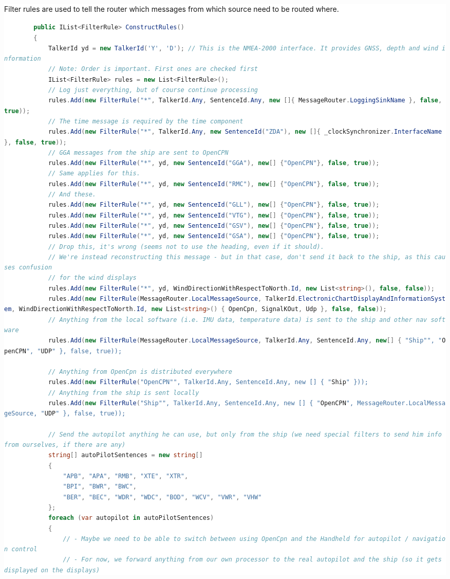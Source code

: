 Filter rules are used to tell the router which messages from which source need to be routed where.

```csharp
        public IList<FilterRule> ConstructRules()
        {
            TalkerId yd = new TalkerId('Y', 'D'); // This is the NMEA-2000 interface. It provides GNSS, depth and wind information
            // Note: Order is important. First ones are checked first
            IList<FilterRule> rules = new List<FilterRule>();
            // Log just everything, but of course continue processing
            rules.Add(new FilterRule("*", TalkerId.Any, SentenceId.Any, new []{ MessageRouter.LoggingSinkName }, false, true));
            // The time message is required by the time component
            rules.Add(new FilterRule("*", TalkerId.Any, new SentenceId("ZDA"), new []{ _clockSynchronizer.InterfaceName }, false, true));
            // GGA messages from the ship are sent to OpenCPN
            rules.Add(new FilterRule("*", yd, new SentenceId("GGA"), new[] {"OpenCPN"}, false, true));
            // Same applies for this.
            rules.Add(new FilterRule("*", yd, new SentenceId("RMC"), new[] {"OpenCPN"}, false, true));
            // And these.
            rules.Add(new FilterRule("*", yd, new SentenceId("GLL"), new[] {"OpenCPN"}, false, true));
            rules.Add(new FilterRule("*", yd, new SentenceId("VTG"), new[] {"OpenCPN"}, false, true));
            rules.Add(new FilterRule("*", yd, new SentenceId("GSV"), new[] {"OpenCPN"}, false, true));
            rules.Add(new FilterRule("*", yd, new SentenceId("GSA"), new[] {"OpenCPN"}, false, true));
            // Drop this, it's wrong (seems not to use the heading, even if it should).
            // We're instead reconstructing this message - but in that case, don't send it back to the ship, as this causes confusion
            // for the wind displays
            rules.Add(new FilterRule("*", yd, WindDirectionWithRespectToNorth.Id, new List<string>(), false, false));
            rules.Add(new FilterRule(MessageRouter.LocalMessageSource, TalkerId.ElectronicChartDisplayAndInformationSystem, WindDirectionWithRespectToNorth.Id, new List<string>() { OpenCpn, SignalKOut, Udp }, false, false));
            // Anything from the local software (i.e. IMU data, temperature data) is sent to the ship and other nav software
            rules.Add(new FilterRule(MessageRouter.LocalMessageSource, TalkerId.Any, SentenceId.Any, new[] { "Ship"", "OpenCPN", "UDP" }, false, true));

            // Anything from OpenCpn is distributed everywhere
            rules.Add(new FilterRule("OpenCPN"", TalkerId.Any, SentenceId.Any, new [] { "Ship" }));
            // Anything from the ship is sent locally
            rules.Add(new FilterRule("Ship"", TalkerId.Any, SentenceId.Any, new [] { "OpenCPN", MessageRouter.LocalMessageSource, "UDP" }, false, true));
            
            // Send the autopilot anything he can use, but only from the ship (we need special filters to send him info from ourselves, if there are any)
            string[] autoPilotSentences = new string[]
            {
                "APB", "APA", "RMB", "XTE", "XTR",
                "BPI", "BWR", "BWC",
                "BER", "BEC", "WDR", "WDC", "BOD", "WCV", "VWR", "VHW"
            };
            foreach (var autopilot in autoPilotSentences)
            {
                // - Maybe we need to be able to switch between using OpenCpn and the Handheld for autopilot / navigation control
                // - For now, we forward anything from our own processor to the real autopilot and the ship (so it gets displayed on the displays)
```